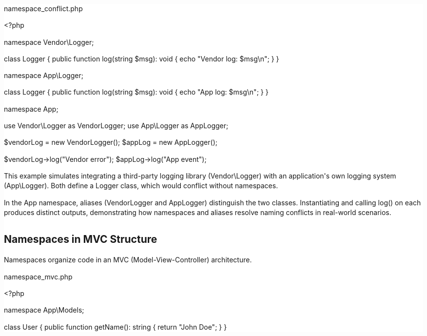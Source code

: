 namespace_conflict.php
  

&lt;?php

namespace Vendor\Logger;

class Logger {
    public function log(string $msg): void {
        echo "Vendor log: $msg\n";
    }
}

namespace App\Logger;

class Logger {
    public function log(string $msg): void {
        echo "App log: $msg\n";
    }
}

namespace App;

use Vendor\Logger as VendorLogger;
use App\Logger as AppLogger;

$vendorLog = new VendorLogger();
$appLog = new AppLogger();

$vendorLog-&gt;log("Vendor error");
$appLog-&gt;log("App event");

This example simulates integrating a third-party logging library
(Vendor\Logger) with an application's own logging system
(App\Logger). Both define a Logger class, which would
conflict without namespaces.

In the App namespace, aliases (VendorLogger and
AppLogger) distinguish the two classes. Instantiating and calling
log() on each produces distinct outputs, demonstrating how
namespaces and aliases resolve naming conflicts in real-world scenarios.

## Namespaces in MVC Structure

Namespaces organize code in an MVC (Model-View-Controller) architecture.

namespace_mvc.php
  

&lt;?php

namespace App\Models;

class User {
    public function getName(): string {
        return "John Doe";
    }
}
